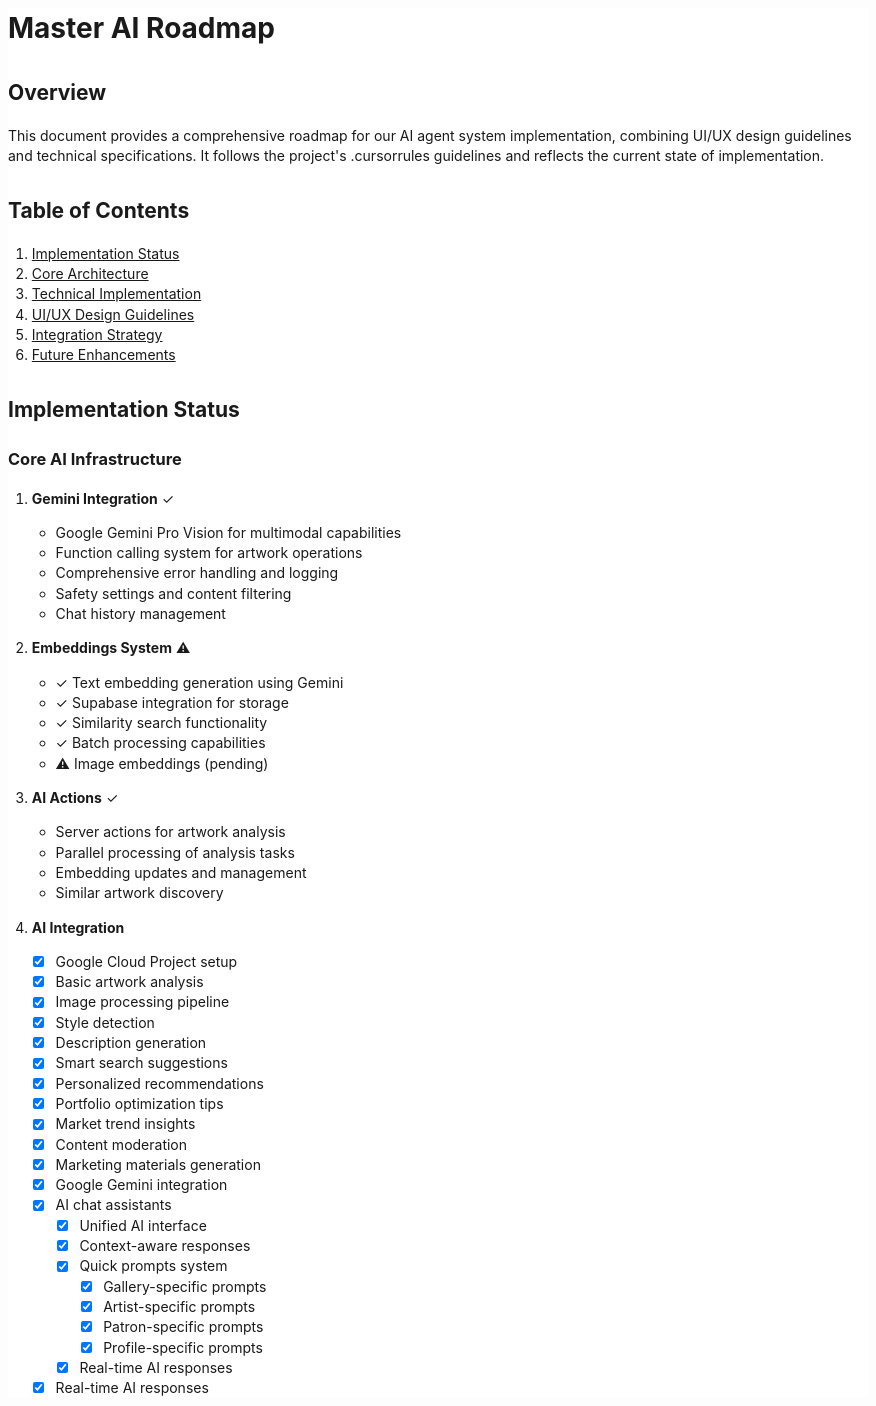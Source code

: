 # Master AI Roadmap

## Overview
This document provides a comprehensive roadmap for our AI agent system implementation, combining UI/UX design guidelines and technical specifications. It follows the project's .cursorrules guidelines and reflects the current state of implementation.

## Table of Contents
1. [Implementation Status](#implementation-status)
2. [Core Architecture](#core-architecture)
3. [Technical Implementation](#technical-implementation)
4. [UI/UX Design Guidelines](#uiux-design-guidelines)
5. [Integration Strategy](#integration-strategy)
6. [Future Enhancements](#future-enhancements)

## Implementation Status

### Core AI Infrastructure

1. **Gemini Integration** ✓
   - Google Gemini Pro Vision for multimodal capabilities
   - Function calling system for artwork operations
   - Comprehensive error handling and logging
   - Safety settings and content filtering
   - Chat history management

2. **Embeddings System** ⚠️
   - ✓ Text embedding generation using Gemini
   - ✓ Supabase integration for storage
   - ✓ Similarity search functionality
   - ✓ Batch processing capabilities
   - ⚠️ Image embeddings (pending)

3. **AI Actions** ✓
   - Server actions for artwork analysis
   - Parallel processing of analysis tasks
   - Embedding updates and management
   - Similar artwork discovery

4. **AI Integration**
   - [x] Google Cloud Project setup
   - [x] Basic artwork analysis
   - [x] Image processing pipeline
   - [x] Style detection
   - [x] Description generation
   - [x] Smart search suggestions
   - [x] Personalized recommendations
   - [x] Portfolio optimization tips
   - [x] Market trend insights
   - [x] Content moderation
   - [x] Marketing materials generation
   - [x] Google Gemini integration
   - [x] AI chat assistants
     - [x] Unified AI interface
     - [x] Context-aware responses
     - [x] Quick prompts system
       - [x] Gallery-specific prompts
       - [x] Artist-specific prompts
       - [x] Patron-specific prompts
       - [x] Profile-specific prompts
     - [x] Real-time AI responses
   - [x] Real-time AI responses